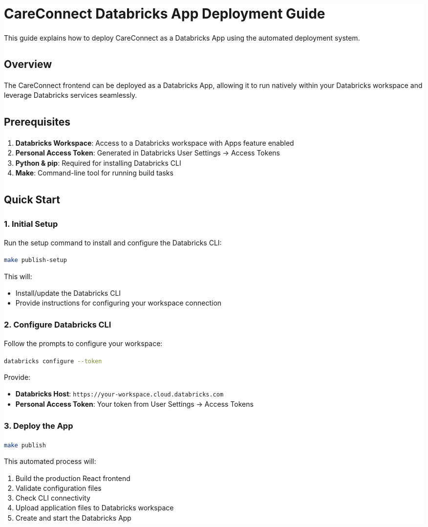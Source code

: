 # CareConnect Databricks App Deployment Guide

This guide explains how to deploy CareConnect as a Databricks App using the automated deployment system.

## Overview

The CareConnect frontend can be deployed as a Databricks App, allowing it to run natively within your Databricks workspace and leverage Databricks services seamlessly.

## Prerequisites

1. **Databricks Workspace**: Access to a Databricks workspace with Apps feature enabled
2. **Personal Access Token**: Generated in Databricks User Settings → Access Tokens
3. **Python & pip**: Required for installing Databricks CLI
4. **Make**: Command-line tool for running build tasks

## Quick Start

### 1. Initial Setup

Run the setup command to install and configure the Databricks CLI:

```bash
make publish-setup
```

This will:
- Install/update the Databricks CLI
- Provide instructions for configuring your workspace connection

### 2. Configure Databricks CLI

Follow the prompts to configure your workspace:

```bash
databricks configure --token
```

Provide:
- **Databricks Host**: `https://your-workspace.cloud.databricks.com`
- **Personal Access Token**: Your token from User Settings → Access Tokens

### 3. Deploy the App

```bash
make publish
```

This automated process will:
1. Build the production React frontend
2. Validate configuration files
3. Check CLI connectivity
4. Upload application files to Databricks workspace
5. Create and start the Databricks App
